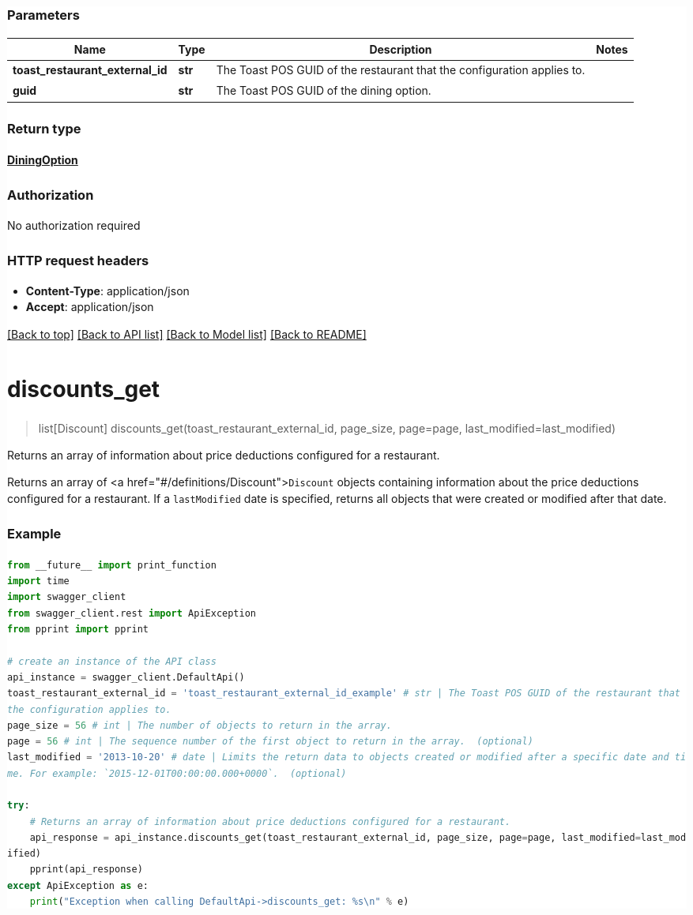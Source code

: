 ### Parameters

Name | Type | Description  | Notes
------------- | ------------- | ------------- | -------------
 **toast_restaurant_external_id** | **str**| The Toast POS GUID of the restaurant that the configuration applies to.  | 
 **guid** | **str**| The Toast POS GUID of the dining option. | 

### Return type

[**DiningOption**](DiningOption.md)

### Authorization

No authorization required

### HTTP request headers

 - **Content-Type**: application/json
 - **Accept**: application/json

[[Back to top]](#) [[Back to API list]](../README.md#documentation-for-api-endpoints) [[Back to Model list]](../README.md#documentation-for-models) [[Back to README]](../README.md)

# **discounts_get**
> list[Discount] discounts_get(toast_restaurant_external_id, page_size, page=page, last_modified=last_modified)

Returns an array of information about price deductions configured for a restaurant. 

Returns an array of <a href=\"#/definitions/Discount\">`Discount`</a> objects containing information about the price deductions configured for a restaurant. If a `lastModified` date is specified, returns all objects that were created or modified after that date. 

### Example 
```python
from __future__ import print_function
import time
import swagger_client
from swagger_client.rest import ApiException
from pprint import pprint

# create an instance of the API class
api_instance = swagger_client.DefaultApi()
toast_restaurant_external_id = 'toast_restaurant_external_id_example' # str | The Toast POS GUID of the restaurant that the configuration applies to. 
page_size = 56 # int | The number of objects to return in the array. 
page = 56 # int | The sequence number of the first object to return in the array.  (optional)
last_modified = '2013-10-20' # date | Limits the return data to objects created or modified after a specific date and time. For example: `2015-12-01T00:00:00.000+0000`.  (optional)

try: 
    # Returns an array of information about price deductions configured for a restaurant. 
    api_response = api_instance.discounts_get(toast_restaurant_external_id, page_size, page=page, last_modified=last_modified)
    pprint(api_response)
except ApiException as e:
    print("Exception when calling DefaultApi->discounts_get: %s\n" % e)
```
